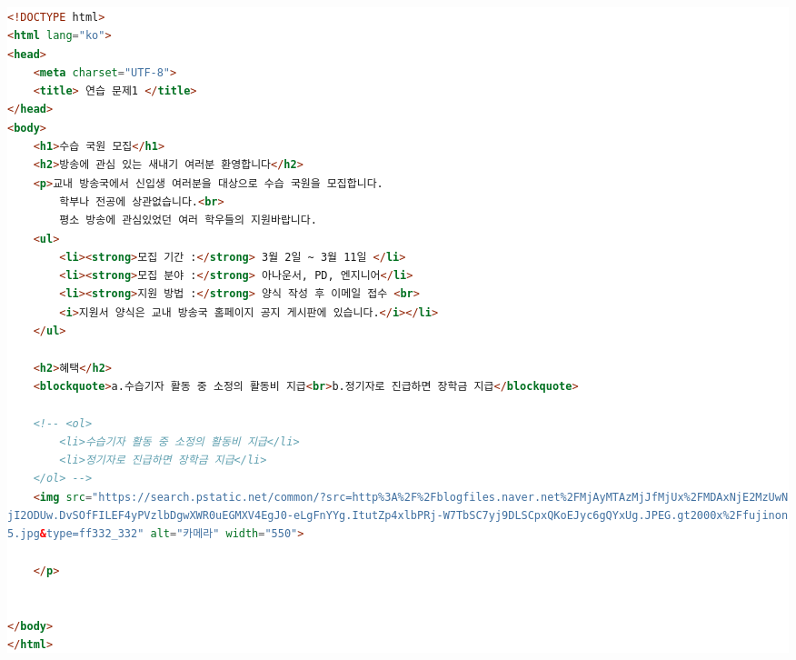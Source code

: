 ```html
<!DOCTYPE html>
<html lang="ko">
<head>
    <meta charset="UTF-8">
    <title> 연습 문제1 </title>
</head>
<body>
    <h1>수습 국원 모집</h1>
    <h2>방송에 관심 있는 새내기 여러분 환영합니다</h2>
    <p>교내 방송국에서 신입생 여러분을 대상으로 수습 국원을 모집합니다.
        학부나 전공에 상관없습니다.<br>
        평소 방송에 관심있었던 여러 학우들의 지원바랍니다.
    <ul>
        <li><strong>모집 기간 :</strong> 3월 2일 ~ 3월 11일 </li>
        <li><strong>모집 분야 :</strong> 아나운서, PD, 엔지니어</li>
        <li><strong>지원 방법 :</strong> 양식 작성 후 이메일 접수 <br>
        <i>지원서 양식은 교내 방송국 홈페이지 공지 게시판에 있습니다.</i></li>
    </ul>

    <h2>혜택</h2>
    <blockquote>a.수습기자 활동 중 소정의 활동비 지급<br>b.정기자로 진급하면 장학금 지급</blockquote>

    <!-- <ol>
        <li>수습기자 활동 중 소정의 활동비 지급</li>
        <li>정기자로 진급하면 장학금 지급</li>
    </ol> -->
    <img src="https://search.pstatic.net/common/?src=http%3A%2F%2Fblogfiles.naver.net%2FMjAyMTAzMjJfMjUx%2FMDAxNjE2MzUwNjI2ODUw.DvSOfFILEF4yPVzlbDgwXWR0uEGMXV4EgJ0-eLgFnYYg.ItutZp4xlbPRj-W7TbSC7yj9DLSCpxQKoEJyc6gQYxUg.JPEG.gt2000x%2Ffujinon5.jpg&type=ff332_332" alt="카메라" width="550">

    </p>

    
</body>
</html>
```
